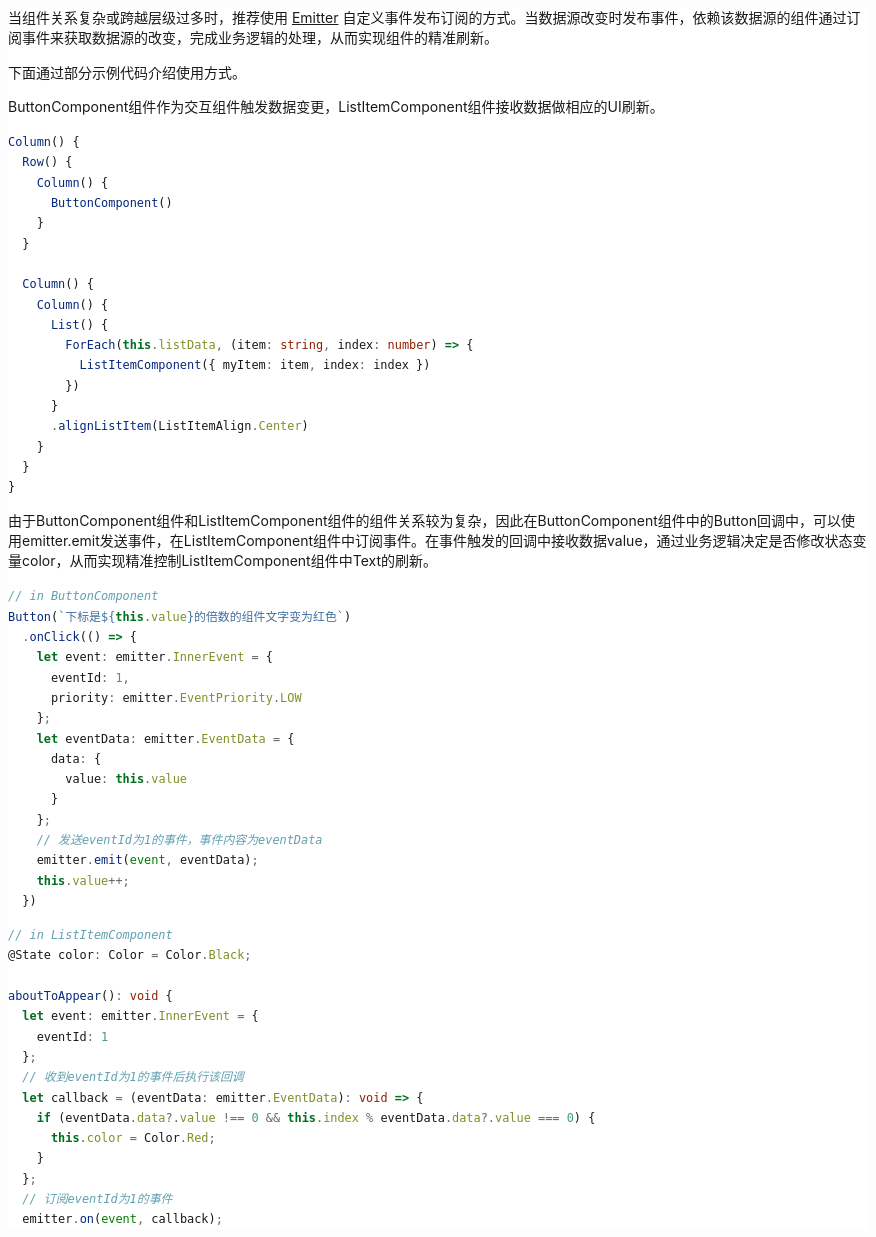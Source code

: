当组件关系复杂或跨越层级过多时，推荐使用 [Emitter](../reference/apis-basic-services-kit/js-apis-emitter.md) 自定义事件发布订阅的方式。当数据源改变时发布事件，依赖该数据源的组件通过订阅事件来获取数据源的改变，完成业务逻辑的处理，从而实现组件的精准刷新。

下面通过部分示例代码介绍使用方式。

ButtonComponent组件作为交互组件触发数据变更，ListItemComponent组件接收数据做相应的UI刷新。

```ts
Column() {
  Row() {
    Column() {
      ButtonComponent()
    }
  }

  Column() {
    Column() {
      List() {
        ForEach(this.listData, (item: string, index: number) => {
          ListItemComponent({ myItem: item, index: index })
        })
      }
      .alignListItem(ListItemAlign.Center)
    }
  }
}
```
由于ButtonComponent组件和ListItemComponent组件的组件关系较为复杂，因此在ButtonComponent组件中的Button回调中，可以使用emitter.emit发送事件，在ListItemComponent组件中订阅事件。在事件触发的回调中接收数据value，通过业务逻辑决定是否修改状态变量color，从而实现精准控制ListItemComponent组件中Text的刷新。

```ts
// in ButtonComponent
Button(`下标是${this.value}的倍数的组件文字变为红色`)
  .onClick(() => {
    let event: emitter.InnerEvent = {
      eventId: 1,
      priority: emitter.EventPriority.LOW
    };
    let eventData: emitter.EventData = {
      data: {
        value: this.value
      }
    };
    // 发送eventId为1的事件，事件内容为eventData
    emitter.emit(event, eventData);
    this.value++;
  })

```

```ts
// in ListItemComponent
@State color: Color = Color.Black;

aboutToAppear(): void {
  let event: emitter.InnerEvent = {
    eventId: 1
  };
  // 收到eventId为1的事件后执行该回调
  let callback = (eventData: emitter.EventData): void => {
    if (eventData.data?.value !== 0 && this.index % eventData.data?.value === 0) {
      this.color = Color.Red;
    }
  };
  // 订阅eventId为1的事件
  emitter.on(event, callback);
```
